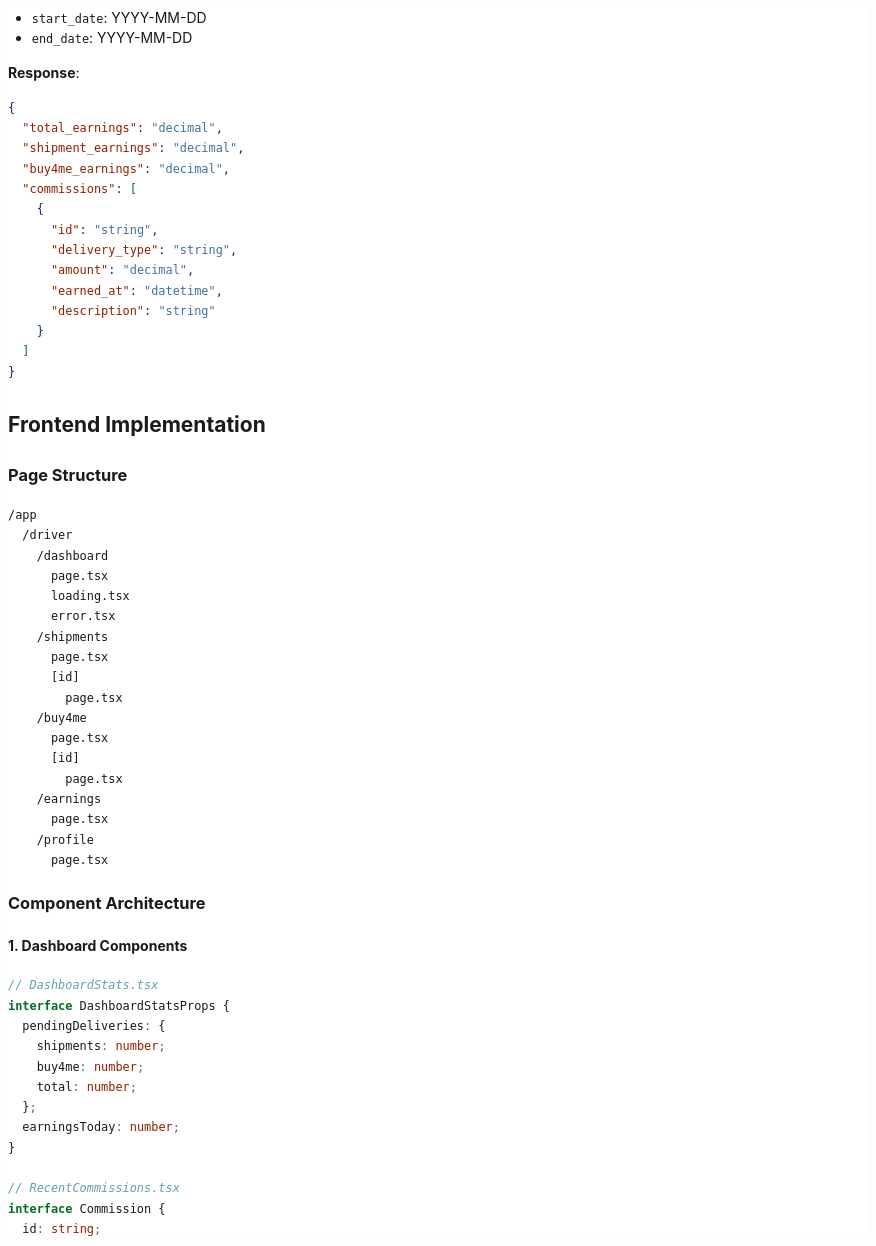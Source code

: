 - `start_date`: YYYY-MM-DD
- `end_date`: YYYY-MM-DD

**Response**:

```json
{
  "total_earnings": "decimal",
  "shipment_earnings": "decimal",
  "buy4me_earnings": "decimal",
  "commissions": [
    {
      "id": "string",
      "delivery_type": "string",
      "amount": "decimal",
      "earned_at": "datetime",
      "description": "string"
    }
  ]
}
```

## Frontend Implementation

### Page Structure

```
/app
  /driver
    /dashboard
      page.tsx
      loading.tsx
      error.tsx
    /shipments
      page.tsx
      [id]
        page.tsx
    /buy4me
      page.tsx
      [id]
        page.tsx
    /earnings
      page.tsx
    /profile
      page.tsx
```

### Component Architecture

#### 1. Dashboard Components

```typescript
// DashboardStats.tsx
interface DashboardStatsProps {
  pendingDeliveries: {
    shipments: number;
    buy4me: number;
    total: number;
  };
  earningsToday: number;
}

// RecentCommissions.tsx
interface Commission {
  id: string;
```